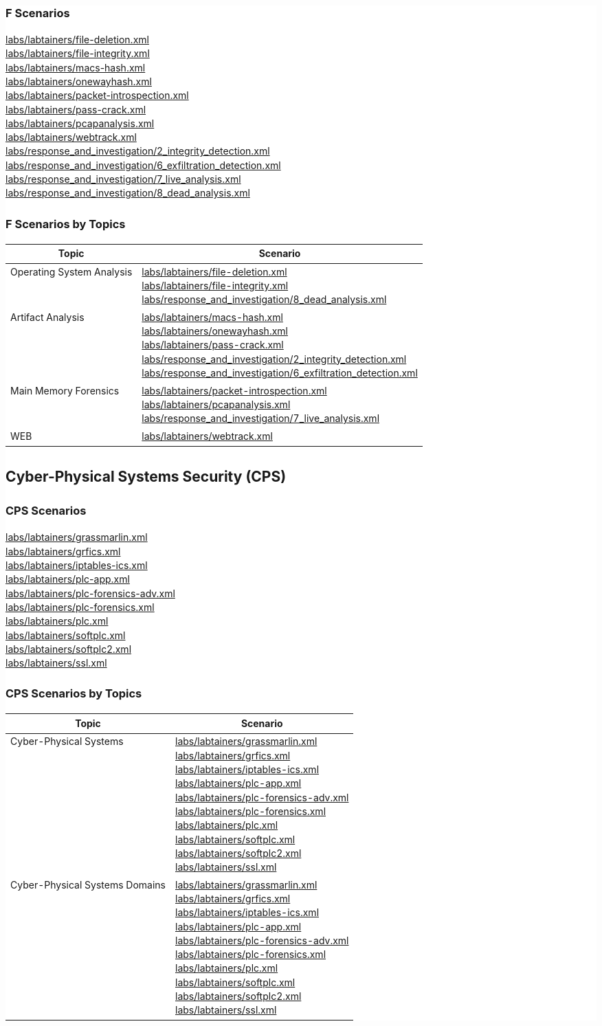 ### F Scenarios

[labs/labtainers/file-deletion.xml](#labslabtainersfile-deletionxml)</br>[labs/labtainers/file-integrity.xml](#labslabtainersfile-integrityxml)</br>[labs/labtainers/macs-hash.xml](#labslabtainersmacs-hashxml)</br>[labs/labtainers/onewayhash.xml](#labslabtainersonewayhashxml)</br>[labs/labtainers/packet-introspection.xml](#labslabtainerspacket-introspectionxml)</br>[labs/labtainers/pass-crack.xml](#labslabtainerspass-crackxml)</br>[labs/labtainers/pcapanalysis.xml](#labslabtainerspcapanalysisxml)</br>[labs/labtainers/webtrack.xml](#labslabtainerswebtrackxml)</br>[labs/response_and_investigation/2_integrity_detection.xml](#labsresponse_and_investigation2_integrity_detectionxml)</br>[labs/response_and_investigation/6_exfiltration_detection.xml](#labsresponse_and_investigation6_exfiltration_detectionxml)</br>[labs/response_and_investigation/7_live_analysis.xml](#labsresponse_and_investigation7_live_analysisxml)</br>[labs/response_and_investigation/8_dead_analysis.xml](#labsresponse_and_investigation8_dead_analysisxml)</br>
### F Scenarios by Topics
| Topic | Scenario |
| --- | --- |
Operating System Analysis | [labs/labtainers/file-deletion.xml](#labslabtainersfile-deletionxml)</br>[labs/labtainers/file-integrity.xml](#labslabtainersfile-integrityxml)</br>[labs/response_and_investigation/8_dead_analysis.xml](#labsresponse_and_investigation8_dead_analysisxml)</br>
Artifact Analysis | [labs/labtainers/macs-hash.xml](#labslabtainersmacs-hashxml)</br>[labs/labtainers/onewayhash.xml](#labslabtainersonewayhashxml)</br>[labs/labtainers/pass-crack.xml](#labslabtainerspass-crackxml)</br>[labs/response_and_investigation/2_integrity_detection.xml](#labsresponse_and_investigation2_integrity_detectionxml)</br>[labs/response_and_investigation/6_exfiltration_detection.xml](#labsresponse_and_investigation6_exfiltration_detectionxml)</br>
Main Memory Forensics | [labs/labtainers/packet-introspection.xml](#labslabtainerspacket-introspectionxml)</br>[labs/labtainers/pcapanalysis.xml](#labslabtainerspcapanalysisxml)</br>[labs/response_and_investigation/7_live_analysis.xml](#labsresponse_and_investigation7_live_analysisxml)</br>
WEB | [labs/labtainers/webtrack.xml](#labslabtainerswebtrackxml)</br>

## Cyber-Physical Systems Security (CPS)

### CPS Scenarios

[labs/labtainers/grassmarlin.xml](#labslabtainersgrassmarlinxml)</br>[labs/labtainers/grfics.xml](#labslabtainersgrficsxml)</br>[labs/labtainers/iptables-ics.xml](#labslabtainersiptables-icsxml)</br>[labs/labtainers/plc-app.xml](#labslabtainersplc-appxml)</br>[labs/labtainers/plc-forensics-adv.xml](#labslabtainersplc-forensics-advxml)</br>[labs/labtainers/plc-forensics.xml](#labslabtainersplc-forensicsxml)</br>[labs/labtainers/plc.xml](#labslabtainersplcxml)</br>[labs/labtainers/softplc.xml](#labslabtainerssoftplcxml)</br>[labs/labtainers/softplc2.xml](#labslabtainerssoftplc2xml)</br>[labs/labtainers/ssl.xml](#labslabtainerssslxml)</br>
### CPS Scenarios by Topics
| Topic | Scenario |
| --- | --- |
Cyber-Physical Systems | [labs/labtainers/grassmarlin.xml](#labslabtainersgrassmarlinxml)</br>[labs/labtainers/grfics.xml](#labslabtainersgrficsxml)</br>[labs/labtainers/iptables-ics.xml](#labslabtainersiptables-icsxml)</br>[labs/labtainers/plc-app.xml](#labslabtainersplc-appxml)</br>[labs/labtainers/plc-forensics-adv.xml](#labslabtainersplc-forensics-advxml)</br>[labs/labtainers/plc-forensics.xml](#labslabtainersplc-forensicsxml)</br>[labs/labtainers/plc.xml](#labslabtainersplcxml)</br>[labs/labtainers/softplc.xml](#labslabtainerssoftplcxml)</br>[labs/labtainers/softplc2.xml](#labslabtainerssoftplc2xml)</br>[labs/labtainers/ssl.xml](#labslabtainerssslxml)</br>
Cyber-Physical Systems Domains | [labs/labtainers/grassmarlin.xml](#labslabtainersgrassmarlinxml)</br>[labs/labtainers/grfics.xml](#labslabtainersgrficsxml)</br>[labs/labtainers/iptables-ics.xml](#labslabtainersiptables-icsxml)</br>[labs/labtainers/plc-app.xml](#labslabtainersplc-appxml)</br>[labs/labtainers/plc-forensics-adv.xml](#labslabtainersplc-forensics-advxml)</br>[labs/labtainers/plc-forensics.xml](#labslabtainersplc-forensicsxml)</br>[labs/labtainers/plc.xml](#labslabtainersplcxml)</br>[labs/labtainers/softplc.xml](#labslabtainerssoftplcxml)</br>[labs/labtainers/softplc2.xml](#labslabtainerssoftplc2xml)</br>[labs/labtainers/ssl.xml](#labslabtainerssslxml)</br>
